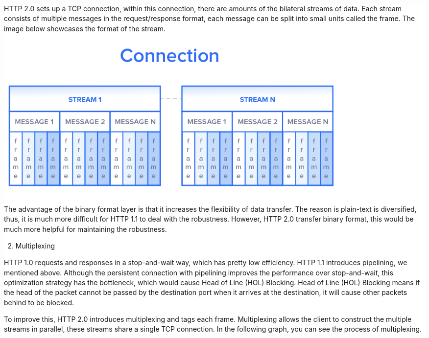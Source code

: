 
HTTP 2.0 sets up a TCP connection, within this connection, there are amounts of the bilateral streams of data. Each stream consists of multiple messages in the request/response format, each message can be split into small units called the frame. The image below showcases the format of the stream.

![image](/wiki/http1-2httpsSSL/images/streamFormat.png)

The advantage of the binary format layer is that it increases the flexibility of data transfer. The reason is plain-text is diversified, thus, it is much more difficult for HTTP 1.1 to deal with the robustness. However, HTTP 2.0 transfer binary format, this would be much more helpful for maintaining the robustness.

2. Multiplexing

HTTP 1.0 requests and responses in a stop-and-wait way, which has pretty low efficiency. HTTP 1.1 introduces pipelining, we mentioned above. Although the persistent connection with pipelining improves the performance over stop-and-wait, this optimization strategy has the bottleneck, which would cause Head of Line (HOL) Blocking. Head of Line (HOL) Blocking means if the head of the packet cannot be passed by the destination port when it arrives at the destination, it will cause other packets behind to be blocked.

To improve this, HTTP 2.0 introduces multiplexing and tags each frame. Multiplexing allows the client to construct the multiple streams in parallel, these streams share a single TCP connection. In the following graph, you can see the process of multiplexing.
